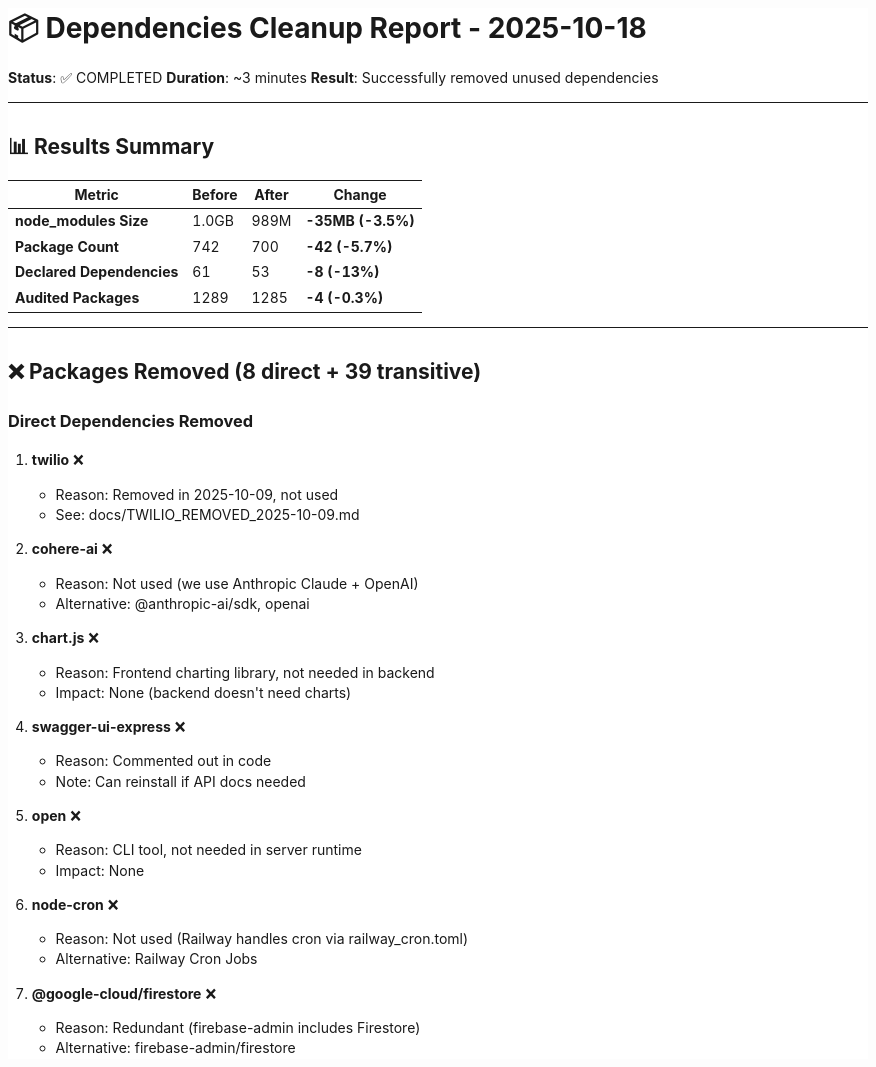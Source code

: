 # 📦 Dependencies Cleanup Report - 2025-10-18

**Status**: ✅ COMPLETED
**Duration**: ~3 minutes
**Result**: Successfully removed unused dependencies

---

## 📊 Results Summary

| Metric | Before | After | Change |
|--------|--------|-------|--------|
| **node_modules Size** | 1.0GB | 989M | **-35MB (-3.5%)** |
| **Package Count** | 742 | 700 | **-42 (-5.7%)** |
| **Declared Dependencies** | 61 | 53 | **-8 (-13%)** |
| **Audited Packages** | 1289 | 1285 | **-4 (-0.3%)** |

---

## ❌ Packages Removed (8 direct + 39 transitive)

### Direct Dependencies Removed

1. **twilio** ❌
   - Reason: Removed in 2025-10-09, not used
   - See: docs/TWILIO_REMOVED_2025-10-09.md

2. **cohere-ai** ❌
   - Reason: Not used (we use Anthropic Claude + OpenAI)
   - Alternative: @anthropic-ai/sdk, openai

3. **chart.js** ❌
   - Reason: Frontend charting library, not needed in backend
   - Impact: None (backend doesn't need charts)

4. **swagger-ui-express** ❌
   - Reason: Commented out in code
   - Note: Can reinstall if API docs needed

5. **open** ❌
   - Reason: CLI tool, not needed in server runtime
   - Impact: None

6. **node-cron** ❌
   - Reason: Not used (Railway handles cron via railway_cron.toml)
   - Alternative: Railway Cron Jobs

7. **@google-cloud/firestore** ❌
   - Reason: Redundant (firebase-admin includes Firestore)
   - Alternative: firebase-admin/firestore
